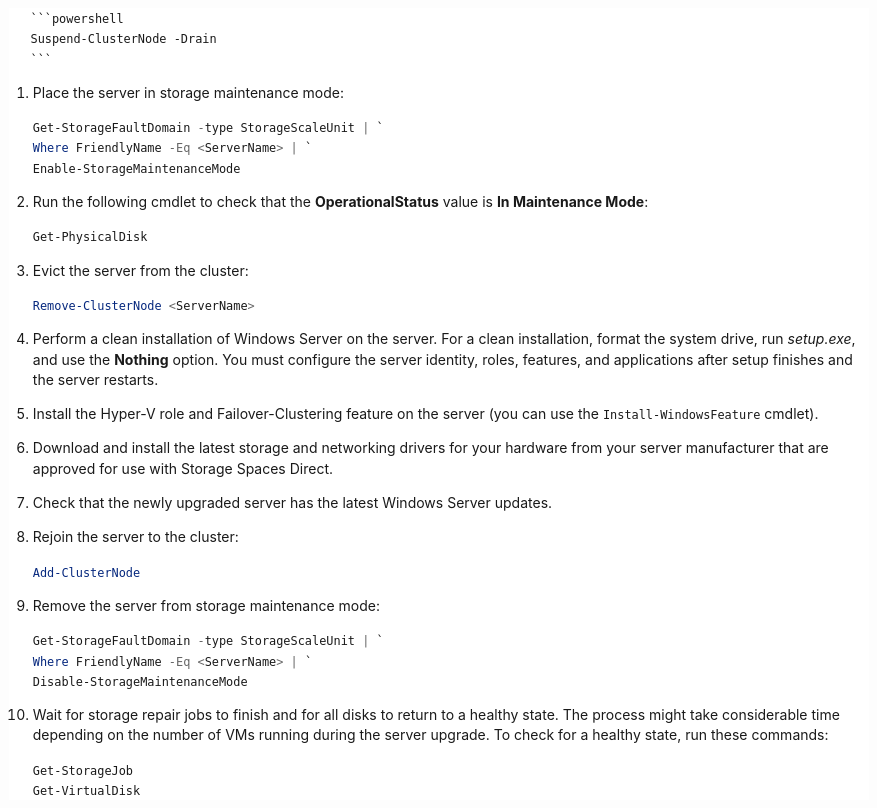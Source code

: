        ```powershell
       Suspend-ClusterNode -Drain
       ```

   1. Place the server in storage maintenance mode:

      ```powershell
      Get-StorageFaultDomain -type StorageScaleUnit | `
      Where FriendlyName -Eq <ServerName> | `
      Enable-StorageMaintenanceMode
      ```

   1. Run the following cmdlet to check that the **OperationalStatus** value is **In Maintenance Mode**:

       ```powershell
       Get-PhysicalDisk
       ```

   1. Evict the server from the cluster:

       ```powershell
       Remove-ClusterNode <ServerName>
       ```

   1. Perform a clean installation of Windows Server on the server. For a clean installation, format the system drive, run *setup.exe*, and use the **Nothing** option. You must configure the server identity, roles, features, and applications after setup finishes and the server restarts.

   1. Install the Hyper-V role and Failover-Clustering feature on the server (you can use the `Install-WindowsFeature` cmdlet).

   1. Download and install the latest storage and networking drivers for your hardware from your server manufacturer that are approved for use with Storage Spaces Direct.

   1. Check that the newly upgraded server has the latest Windows Server updates.

   1. Rejoin the server to the cluster:

       ```powershell
       Add-ClusterNode
       ```

   1. Remove the server from storage maintenance mode:

       ```powershell
       Get-StorageFaultDomain -type StorageScaleUnit | `
       Where FriendlyName -Eq <ServerName> | `
       Disable-StorageMaintenanceMode
       ```

   1. Wait for storage repair jobs to finish and for all disks to return to a healthy state.  The process might take considerable time depending on the number of VMs running during the server upgrade. To check for a healthy state, run these commands:

       ```powershell
       Get-StorageJob
       Get-VirtualDisk
       ```
